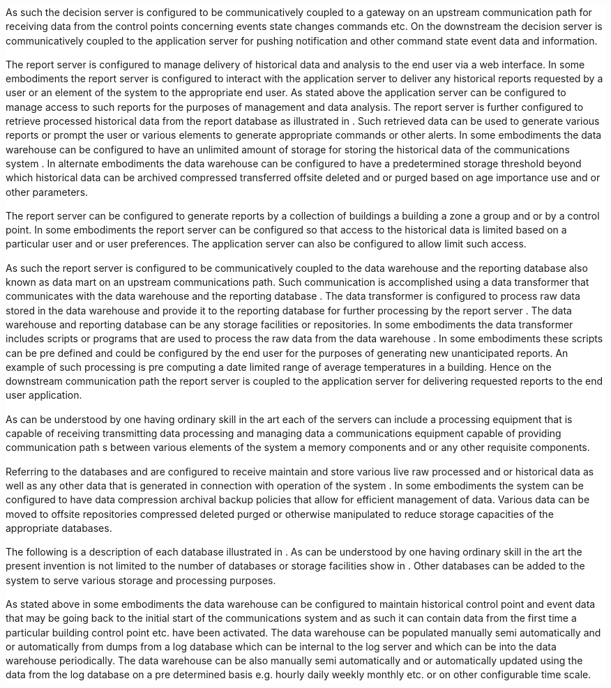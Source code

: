 As such the decision server is configured to be communicatively coupled to a gateway on an upstream communication path for receiving data from the control points concerning events state changes commands etc. On the downstream the decision server is communicatively coupled to the application server for pushing notification and other command state event data and information.

The report server is configured to manage delivery of historical data and analysis to the end user via a web interface. In some embodiments the report server is configured to interact with the application server to deliver any historical reports requested by a user or an element of the system to the appropriate end user. As stated above the application server can be configured to manage access to such reports for the purposes of management and data analysis. The report server is further configured to retrieve processed historical data from the report database as illustrated in . Such retrieved data can be used to generate various reports or prompt the user or various elements to generate appropriate commands or other alerts. In some embodiments the data warehouse can be configured to have an unlimited amount of storage for storing the historical data of the communications system . In alternate embodiments the data warehouse can be configured to have a predetermined storage threshold beyond which historical data can be archived compressed transferred offsite deleted and or purged based on age importance use and or other parameters.

The report server can be configured to generate reports by a collection of buildings a building a zone a group and or by a control point. In some embodiments the report server can be configured so that access to the historical data is limited based on a particular user and or user preferences. The application server can also be configured to allow limit such access.

As such the report server is configured to be communicatively coupled to the data warehouse and the reporting database also known as data mart on an upstream communications path. Such communication is accomplished using a data transformer that communicates with the data warehouse and the reporting database . The data transformer is configured to process raw data stored in the data warehouse and provide it to the reporting database for further processing by the report server . The data warehouse and reporting database can be any storage facilities or repositories. In some embodiments the data transformer includes scripts or programs that are used to process the raw data from the data warehouse . In some embodiments these scripts can be pre defined and could be configured by the end user for the purposes of generating new unanticipated reports. An example of such processing is pre computing a date limited range of average temperatures in a building. Hence on the downstream communication path the report server is coupled to the application server for delivering requested reports to the end user application.

As can be understood by one having ordinary skill in the art each of the servers can include a processing equipment that is capable of receiving transmitting data processing and managing data a communications equipment capable of providing communication path s between various elements of the system a memory components and or any other requisite components.

Referring to the databases and are configured to receive maintain and store various live raw processed and or historical data as well as any other data that is generated in connection with operation of the system . In some embodiments the system can be configured to have data compression archival backup policies that allow for efficient management of data. Various data can be moved to offsite repositories compressed deleted purged or otherwise manipulated to reduce storage capacities of the appropriate databases.

The following is a description of each database illustrated in . As can be understood by one having ordinary skill in the art the present invention is not limited to the number of databases or storage facilities show in . Other databases can be added to the system to serve various storage and processing purposes.

As stated above in some embodiments the data warehouse can be configured to maintain historical control point and event data that may be going back to the initial start of the communications system and as such it can contain data from the first time a particular building control point etc. have been activated. The data warehouse can be populated manually semi automatically and or automatically from dumps from a log database which can be internal to the log server and which can be into the data warehouse periodically. The data warehouse can be also manually semi automatically and or automatically updated using the data from the log database on a pre determined basis e.g. hourly daily weekly monthly etc. or on other configurable time scale.
